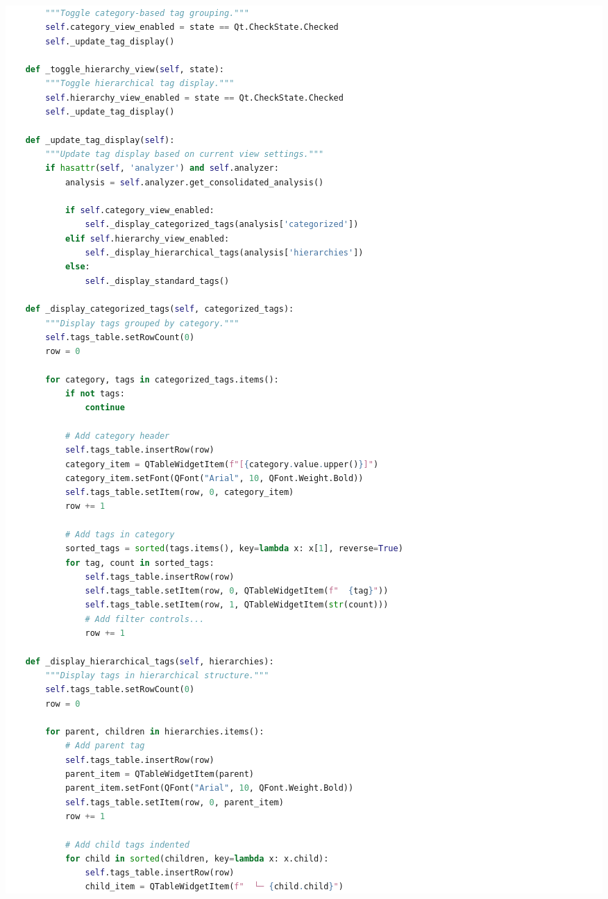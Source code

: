 ```python
        """Toggle category-based tag grouping."""
        self.category_view_enabled = state == Qt.CheckState.Checked
        self._update_tag_display()
        
    def _toggle_hierarchy_view(self, state):
        """Toggle hierarchical tag display."""
        self.hierarchy_view_enabled = state == Qt.CheckState.Checked
        self._update_tag_display()
        
    def _update_tag_display(self):
        """Update tag display based on current view settings."""
        if hasattr(self, 'analyzer') and self.analyzer:
            analysis = self.analyzer.get_consolidated_analysis()
            
            if self.category_view_enabled:
                self._display_categorized_tags(analysis['categorized'])
            elif self.hierarchy_view_enabled:
                self._display_hierarchical_tags(analysis['hierarchies'])
            else:
                self._display_standard_tags()
                
    def _display_categorized_tags(self, categorized_tags):
        """Display tags grouped by category."""
        self.tags_table.setRowCount(0)
        row = 0
        
        for category, tags in categorized_tags.items():
            if not tags:
                continue
                
            # Add category header
            self.tags_table.insertRow(row)
            category_item = QTableWidgetItem(f"[{category.value.upper()}]")
            category_item.setFont(QFont("Arial", 10, QFont.Weight.Bold))
            self.tags_table.setItem(row, 0, category_item)
            row += 1
            
            # Add tags in category
            sorted_tags = sorted(tags.items(), key=lambda x: x[1], reverse=True)
            for tag, count in sorted_tags:
                self.tags_table.insertRow(row)
                self.tags_table.setItem(row, 0, QTableWidgetItem(f"  {tag}"))
                self.tags_table.setItem(row, 1, QTableWidgetItem(str(count)))
                # Add filter controls...
                row += 1
                
    def _display_hierarchical_tags(self, hierarchies):
        """Display tags in hierarchical structure."""
        self.tags_table.setRowCount(0)
        row = 0
        
        for parent, children in hierarchies.items():
            # Add parent tag
            self.tags_table.insertRow(row)
            parent_item = QTableWidgetItem(parent)
            parent_item.setFont(QFont("Arial", 10, QFont.Weight.Bold))
            self.tags_table.setItem(row, 0, parent_item)
            row += 1
            
            # Add child tags indented
            for child in sorted(children, key=lambda x: x.child):
                self.tags_table.insertRow(row)
                child_item = QTableWidgetItem(f"  └─ {child.child}")
```